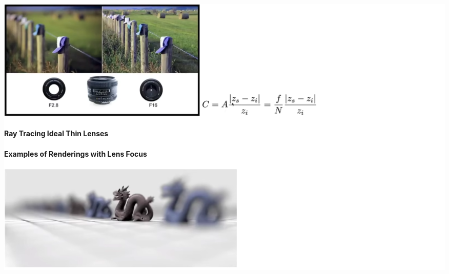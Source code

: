 <img src="../../../assets/img/2022-09-03/fast_22-01-37.png" style="zoom:50%;" />

<img src="../../../assets/img/2022-09-03/fast_22-02-12.png" style="zoom:50%;" />

#### Ray Tracing Ideal Thin Lenses



#### Examples of Renderings with Lens Focus

<img src="../../../assets/img/2022-09-03/fast_22-03-22.png" style="zoom:50%;" />
